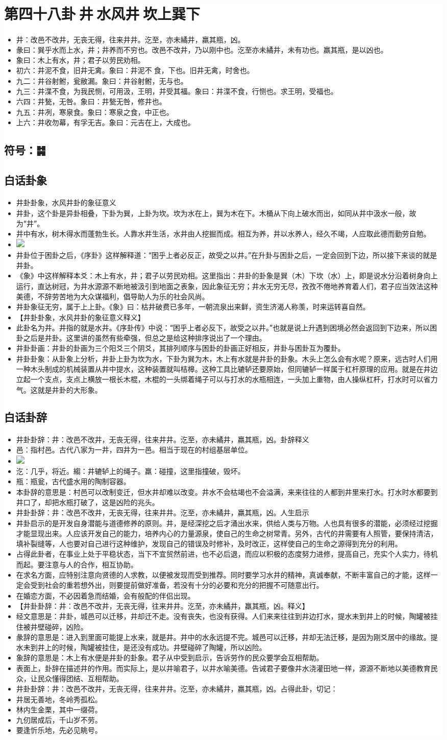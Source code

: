 # 第四十八卦 井 水风井 坎上巽下

- 井：改邑不改井，无丧无得，往来井井。汔至，亦未繘井，羸其瓶，凶。
- 彖曰：巽乎水而上水，井；井养而不穷也。改邑不改井，乃以刚中也。汔至亦未繘井，未有功也。羸其瓶，是以凶也。
- 象曰：木上有水，井；君子以劳民劝相。
- 初六：井泥不食，旧井无禽。象曰：井泥不 食，下也。旧井无禽，时舍也。
- 九二：井谷射鲋，瓮敝漏。象曰：井谷射鲋，无与也。
- 九三：井渫不食，为我民恻，可用汲，王明，并受其福。象曰：井渫不食，行恻也。求王明，受福也。
- 六四：井甃，无咎。象曰：井甃无咎，修井也。
- 九五：井冽，寒泉食。象曰：寒泉之食，中正也。
- 上六：井收勿幕，有孚无吉。象曰：元吉在上，大成也。

## 符号：䷯

## 白话卦象

- 井卦卦象，水风井卦的象征意义
- 井卦，这个卦是异卦相叠，下卦为巽，上卦为坎。坎为水在上，巽为木在下。木桶从下向上破水而出，如同从井中汲水一般，故为“井”。
- 井中有水，树木得水而蓬勃生长。人靠水井生活，水井由人挖掘而成。相互为养，井以水养人，经久不竭，人应取此德而勤劳自勉。
- <img src="https://www.008699.com/files/tcrj/2966/editorImg/tcrj2966editorImg_1608520626999.jpg" data-custom="id=abcd&amp;role=god"></img>
- 井卦位于困卦之后，《序卦》这样解释道：“困乎上者必反正，故受之以井。”在升卦与困卦之后，一定会回到下边，所以接下来谈的就是井卦。
- 《象》中这样解释本爻：木上有水，井；君子以劳民劝相。这里指出：井卦的卦象是巽（木）下坎（水）上，即是说水分沿着树身向上运行，直达树冠，为井水源源不断地被汲引到地面之表象，因此象征无穷；井水无穷无尽，孜孜不倦地养育着人们，君子应当效法这种美德，不辞劳苦地为大众谋福利，倡导助人为乐的社会风尚。
- 井卦象征无穷，属于上上卦。《象》曰：枯井破费已多年，一朝流泉出来鲜，资生济渴人称羡，时来运转喜自然。
- 【井卦卦象，水风井卦的象征意义释义】
- 此卦名为井。井指的就是水井。《序卦传》中说：“困乎上者必反下，故受之以井。”也就是说上升遇到困境必然会返回到下边来，所以困卦之后是井卦。这里讲的虽然有些牵强，但总之是给这种排序说出了一个理由。
- 井卦卦画：井卦的卦画为三个阳爻三个阴爻，其排列顺序与困卦的卦画正好相反，井卦与困卦互为覆卦。
- 井卦卦象：从卦象上分析，井卦上卦为坎为水，下卦为巽为木，木上有水就是井卦的卦象。木头上怎么会有水呢？原来，远古时人们用一种木头制成的机械装置从井中提水，这种装置就叫桔槔。这种工具比辘轳还要原始，但同辘轳一样属于杠杆原理的应用。就是在井边立起一个支点，支点上横放一根长木棍，木棍的一头绑着绳子可以与打水的水瓶相连，一头加上重物，由人操纵杠杆，打水时可以省力气。这就是井卦的大形象。

## 白话卦辞

- 井卦卦辞：井：改邑不改井，无丧无得，往来井井。汔至，亦未繘井，羸其瓶，凶。卦辞释义
- 邑：指村邑。古代八家为一井，四井为一邑。相当于现在的村组基层单位。
- <img src="https://www.008699.com/files/tcrj/2966/editorImg/tcrj2966editorImg_1608520701762.jpg" data-custom="id=abcd&amp;role=god"></img>
- 汔：几乎，将近。縐：井辘轳上的绳子。羸：碰撞，这里指撞破，毁坏。
- 瓶：瓶瓮，古代盛水用的陶制容器。
- 本卦辞的意思是：村邑可以改制变迁，但水井却难以改变。井水不会枯竭也不会溢满，来来往往的人都到井里来打水。打水时水都要到井口了，却把水瓶打破了，这是凶险的兆头。
- 井卦卦辞：井：改邑不改井，无丧无得，往来井井。汔至，亦未繘井，羸其瓶，凶。人生启示
- 井卦启示的是开发自身潜能与道德修养的原则。井，是经深挖之后才涌出水来，供给人类与万物。人也具有很多的潜能，必须经过挖掘才能显现出来。人应该开发自己的能力，培养内心的力量源泉，使自己的生命之树常青。另外，古代的井需要有人照管，要保持清洁，填补裂缝等，人也要对自己进行这种维护，发现自己的错误及时修补，及时改正，这样使自己的生命之源得到充分的利用。
- 占得此卦者，在事业上处于平稳状态，当下不宜贸然前进，也不必后退，而应以积极的态度努力进修，提高自己，充实个人实力，待机而起。要注意与人的合作，相互协助。
- 在求名方面，应特别注意向贤德的人求教，以便被发现而受到推荐。同时要学习水井的精神，真诚奉献，不断丰富自己的才能，这样一定会受到社会的重若想外出，则要提前做好准备，若没有十分的必要和充分的把握不可随意出行。
- 在婚恋方面，不必因着急而结婚，会有般配的伴侣出现。
- 【井卦卦辞：井：改邑不改井，无丧无得，往来井井。汔至，亦未繘井，羸其瓶，凶。释义】
- 经文意思是：井卦，城邑可以迁移，井却迁不走。没有丧失，也没有获得。人们来来往往到井边打水，提水未到井上的时候，陶罐被挂住被井壁碰碎，凶险。
- 彖辞的意思是：进入到里面可能提上水来，就是井。井中的水永远提不完。城邑可以迁移，井却无法迁移，是因为刚爻居中的缘故。提水未到井上的时候，陶罐被挂住，是还没有成功。井壁碰碎了陶罐，所以凶险。
- 象辞的意思是：木上有水便是井卦的卦象。君子从中受到启示，告诉劳作的民众要学会互相帮助。
- 表面上，卦辞在描述井的作用。而实际上，是以井喻君子，以井水喻美德。告诫君子要像井水浇灌田地一样，源源不断地以美德教育民众，让民众懂得团结、互相帮助。
- 井卦卦辞：井：改邑不改井，无丧无得，往来井井。汔至，亦未繘井，羸其瓶，凶。占得此卦，切记：
- 井居无善地，冬岭秀孤松。
- 林内生金栗，其中一缀荷。
- 九仞居成后，千山岁不劳。
- 要逢忻乐地，先必见眺号。
